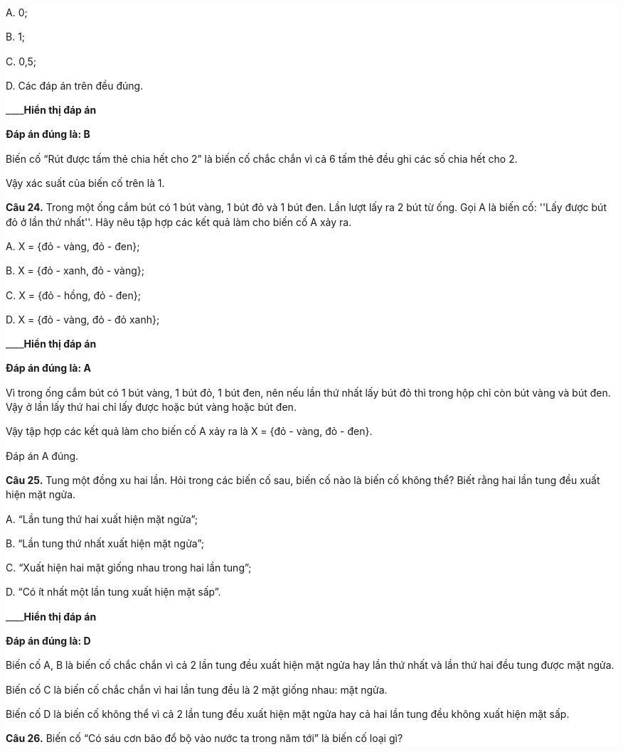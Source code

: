 A. 0;

B. 1;

C. 0,5; 

D. Các đáp án trên đều đúng.

____**Hiển thị đáp án**

**Đáp án đúng là: B**

Biến cố “Rút được tấm thẻ chia hết cho 2” là biến cố chắc chắn vì cả 6 tấm thẻ đều ghi các số chia hết cho 2. 

Vậy xác suất của biến cố trên là 1.

**Câu 24.** Trong một ống cắm bút có 1 bút vàng, 1 bút đỏ và 1 bút đen. Lần lượt lấy ra 2 bút từ ống. Gọi A là biến cố: ''Lấy được bút đỏ ở lần thứ nhất''. Hãy nêu tập hợp các kết quả làm cho biến cố A xảy ra.

A. X = {đỏ - vàng, đỏ - đen};

B. X = {đỏ - xanh, đỏ - vàng}; 

C. X = {đỏ - hồng, đỏ - đen};

D. X = {đỏ - vàng, đỏ - đỏ xanh};

____**Hiển thị đáp án**

**Đáp án đúng là: A**

Vì trong ống cắm bút có 1 bút vàng, 1 bút đỏ, 1 bút đen, nên nếu lần thứ nhất lấy bút đỏ thì trong hộp chỉ còn bút vàng và bút đen. Vậy ở lần lấy thứ hai chỉ lấy được hoặc bút vàng hoặc bút đen. 

Vậy tập hợp các kết quả làm cho biến cố A xảy ra là X = {đỏ - vàng, đỏ - đen}.

Đáp án A đúng.

**Câu 25.** Tung một đồng xu hai lần. Hỏi trong các biến cố sau, biến cố nào là biến cố không thể? Biết rằng hai lần tung đều xuất hiện mặt ngửa.

A. “Lần tung thứ hai xuất hiện mặt ngửa”;

B. “Lần tung thứ nhất xuất hiện mặt ngửa”;

C. “Xuất hiện hai mặt giống nhau trong hai lần tung”;

D. “Có ít nhất một lần tung xuất hiện mặt sấp”.

____**Hiển thị đáp án**

**Đáp án đúng là: D**

Biến cố A, B là biến cố chắc chắn vì cả 2 lần tung đều xuất hiện mặt ngửa hay lần thứ nhất và lần thứ hai đều tung được mặt ngửa.

Biến cố C là biến cố chắc chắn vì hai lần tung đều là 2 mặt giống nhau: mặt ngửa.

Biến cố D là biến cố không thể vì cả 2 lần tung đều xuất hiện mặt ngửa hay cả hai lần tung đều không xuất hiện mặt sấp.

**Câu 26.** Biến cố “Có sáu cơn bão đổ bộ vào nước ta trong năm tới” là biến cố loại gì?
